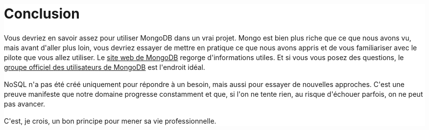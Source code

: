 # Conclusion #
Vous devriez en savoir assez pour utiliser MongoDB dans un vrai projet. Mongo est bien plus riche que ce que nous avons vu, mais avant d'aller plus loin, vous devriez essayer de mettre en pratique ce que nous avons appris et de vous familiariser avec le pilote que vous allez utiliser. Le [site web de MongoDB](http://www.mongodb.com/) regorge d'informations utiles. Et si vous vous posez des questions, le [groupe officiel des utilisateurs de MongoDB](http://groups.google.com/group/mongodb-user) est l'endroit idéal.

NoSQL n'a pas été créé uniquement pour répondre à un besoin, mais aussi pour essayer de nouvelles approches. C'est une preuve manifeste que notre domaine progresse constamment et que, si l'on ne tente rien, au risque d'échouer parfois, on ne peut pas avancer.

C'est, je crois, un bon principe pour mener sa vie professionnelle.
